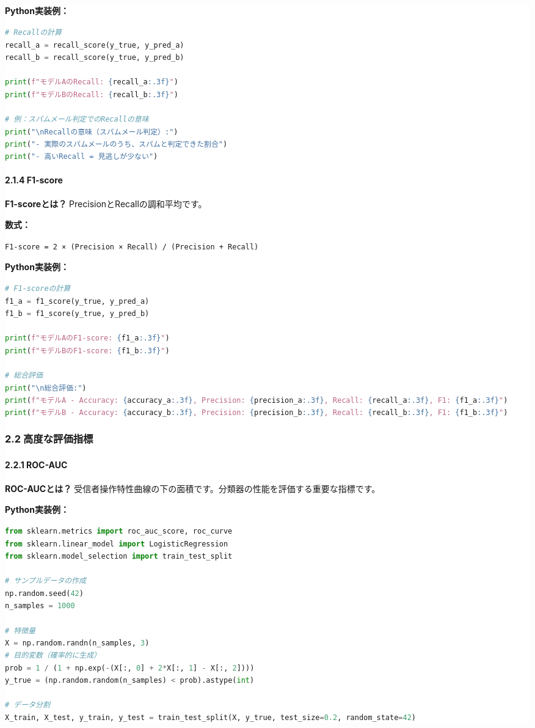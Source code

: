 **Python実装例：**
```python
# Recallの計算
recall_a = recall_score(y_true, y_pred_a)
recall_b = recall_score(y_true, y_pred_b)

print(f"モデルAのRecall: {recall_a:.3f}")
print(f"モデルBのRecall: {recall_b:.3f}")

# 例：スパムメール判定でのRecallの意味
print("\nRecallの意味（スパムメール判定）:")
print("- 実際のスパムメールのうち、スパムと判定できた割合")
print("- 高いRecall = 見逃しが少ない")
```

#### 2.1.4 F1-score

**F1-scoreとは？**
PrecisionとRecallの調和平均です。

**数式：**
```
F1-score = 2 × (Precision × Recall) / (Precision + Recall)
```

**Python実装例：**
```python
# F1-scoreの計算
f1_a = f1_score(y_true, y_pred_a)
f1_b = f1_score(y_true, y_pred_b)

print(f"モデルAのF1-score: {f1_a:.3f}")
print(f"モデルBのF1-score: {f1_b:.3f}")

# 総合評価
print("\n総合評価:")
print(f"モデルA - Accuracy: {accuracy_a:.3f}, Precision: {precision_a:.3f}, Recall: {recall_a:.3f}, F1: {f1_a:.3f}")
print(f"モデルB - Accuracy: {accuracy_b:.3f}, Precision: {precision_b:.3f}, Recall: {recall_b:.3f}, F1: {f1_b:.3f}")
```

### 2.2 高度な評価指標

#### 2.2.1 ROC-AUC

**ROC-AUCとは？**
受信者操作特性曲線の下の面積です。分類器の性能を評価する重要な指標です。

**Python実装例：**
```python
from sklearn.metrics import roc_auc_score, roc_curve
from sklearn.linear_model import LogisticRegression
from sklearn.model_selection import train_test_split

# サンプルデータの作成
np.random.seed(42)
n_samples = 1000

# 特徴量
X = np.random.randn(n_samples, 3)
# 目的変数（確率的に生成）
prob = 1 / (1 + np.exp(-(X[:, 0] + 2*X[:, 1] - X[:, 2])))
y_true = (np.random.random(n_samples) < prob).astype(int)

# データ分割
X_train, X_test, y_train, y_test = train_test_split(X, y_true, test_size=0.2, random_state=42)
```